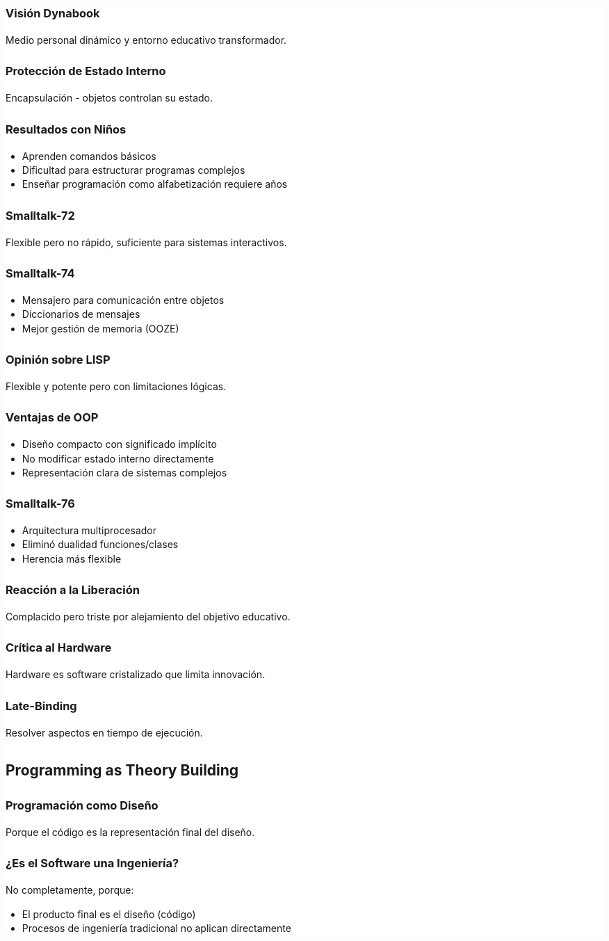### Visión Dynabook
Medio personal dinámico y entorno educativo transformador.

### Protección de Estado Interno
Encapsulación - objetos controlan su estado.

### Resultados con Niños
- Aprenden comandos básicos
- Dificultad para estructurar programas complejos
- Enseñar programación como alfabetización requiere años

### Smalltalk-72
Flexible pero no rápido, suficiente para sistemas interactivos.

### Smalltalk-74
- Mensajero para comunicación entre objetos
- Diccionarios de mensajes
- Mejor gestión de memoria (OOZE)

### Opinión sobre LISP
Flexible y potente pero con limitaciones lógicas.

### Ventajas de OOP
- Diseño compacto con significado implícito
- No modificar estado interno directamente
- Representación clara de sistemas complejos

### Smalltalk-76
- Arquitectura multiprocesador
- Eliminó dualidad funciones/clases
- Herencia más flexible

### Reacción a la Liberación
Complacido pero triste por alejamiento del objetivo educativo.

### Crítica al Hardware
Hardware es software cristalizado que limita innovación.

### Late-Binding
Resolver aspectos en tiempo de ejecución.

## Programming as Theory Building

### Programación como Diseño
Porque el código es la representación final del diseño.

### ¿Es el Software una Ingeniería?
No completamente, porque:
- El producto final es el diseño (código)
- Procesos de ingeniería tradicional no aplican directamente
